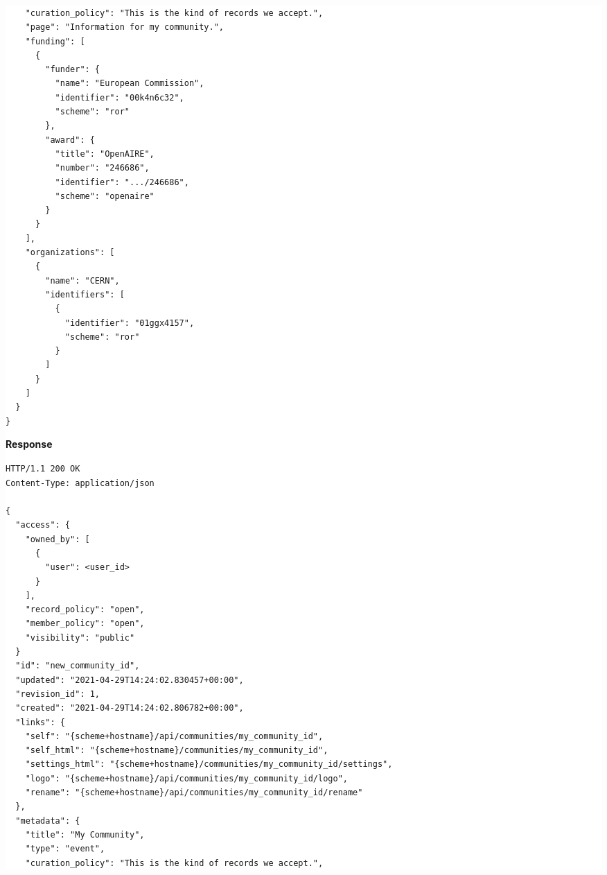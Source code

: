 ```http
    "curation_policy": "This is the kind of records we accept.",
    "page": "Information for my community.",
    "funding": [
      {
        "funder": {
          "name": "European Commission",
          "identifier": "00k4n6c32",
          "scheme": "ror"
        },
        "award": {
          "title": "OpenAIRE",
          "number": "246686",
          "identifier": ".../246686",
          "scheme": "openaire"
        }
      }
    ],
    "organizations": [
      {
        "name": "CERN",
        "identifiers": [
          {
            "identifier": "01ggx4157", 
            "scheme": "ror"
          }
        ]
      }
    ]
  }
}
```

**Response**

```http
HTTP/1.1 200 OK
Content-Type: application/json

{
  "access": {
    "owned_by": [
      {
        "user": <user_id>
      }
    ],
    "record_policy": "open",
    "member_policy": "open",
    "visibility": "public"
  }
  "id": "new_community_id",
  "updated": "2021-04-29T14:24:02.830457+00:00",
  "revision_id": 1,
  "created": "2021-04-29T14:24:02.806782+00:00",
  "links": {
    "self": "{scheme+hostname}/api/communities/my_community_id",
    "self_html": "{scheme+hostname}/communities/my_community_id",
    "settings_html": "{scheme+hostname}/communities/my_community_id/settings",
    "logo": "{scheme+hostname}/api/communities/my_community_id/logo",
    "rename": "{scheme+hostname}/api/communities/my_community_id/rename"
  },
  "metadata": {
    "title": "My Community",
    "type": "event",
    "curation_policy": "This is the kind of records we accept.",
```